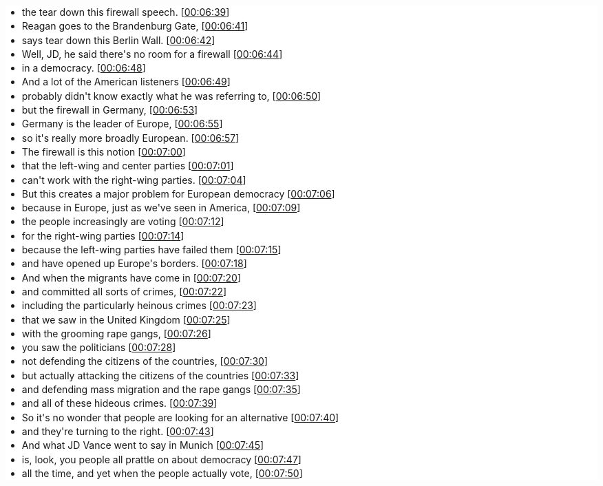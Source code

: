 *  the tear down this firewall speech. [[00:06:39](https://www.youtube.com/watch?v=WVt2zS9VCLA&t=399.03999999999996s)]
*  Reagan goes to the Brandenburg Gate, [[00:06:41](https://www.youtube.com/watch?v=WVt2zS9VCLA&t=401.44s)]
*  says tear down this Berlin Wall. [[00:06:42](https://www.youtube.com/watch?v=WVt2zS9VCLA&t=402.92s)]
*  Well, JD, he said there's no room for a firewall [[00:06:44](https://www.youtube.com/watch?v=WVt2zS9VCLA&t=404.88s)]
*  in a democracy. [[00:06:48](https://www.youtube.com/watch?v=WVt2zS9VCLA&t=408.15999999999997s)]
*  And a lot of the American listeners [[00:06:49](https://www.youtube.com/watch?v=WVt2zS9VCLA&t=409.16s)]
*  probably didn't know exactly what he was referring to, [[00:06:50](https://www.youtube.com/watch?v=WVt2zS9VCLA&t=410.56s)]
*  but the firewall in Germany, [[00:06:53](https://www.youtube.com/watch?v=WVt2zS9VCLA&t=413.2s)]
*  Germany is the leader of Europe, [[00:06:55](https://www.youtube.com/watch?v=WVt2zS9VCLA&t=415.52s)]
*  so it's really more broadly European. [[00:06:57](https://www.youtube.com/watch?v=WVt2zS9VCLA&t=417.04s)]
*  The firewall is this notion [[00:07:00](https://www.youtube.com/watch?v=WVt2zS9VCLA&t=420.04s)]
*  that the left-wing and center parties [[00:07:01](https://www.youtube.com/watch?v=WVt2zS9VCLA&t=421.84000000000003s)]
*  can't work with the right-wing parties. [[00:07:04](https://www.youtube.com/watch?v=WVt2zS9VCLA&t=424.36s)]
*  But this creates a major problem for European democracy [[00:07:06](https://www.youtube.com/watch?v=WVt2zS9VCLA&t=426.52s)]
*  because in Europe, just as we've seen in America, [[00:07:09](https://www.youtube.com/watch?v=WVt2zS9VCLA&t=429.56s)]
*  the people increasingly are voting [[00:07:12](https://www.youtube.com/watch?v=WVt2zS9VCLA&t=432.04s)]
*  for the right-wing parties [[00:07:14](https://www.youtube.com/watch?v=WVt2zS9VCLA&t=434.44s)]
*  because the left-wing parties have failed them [[00:07:15](https://www.youtube.com/watch?v=WVt2zS9VCLA&t=435.56s)]
*  and have opened up Europe's borders. [[00:07:18](https://www.youtube.com/watch?v=WVt2zS9VCLA&t=438.24s)]
*  And when the migrants have come in [[00:07:20](https://www.youtube.com/watch?v=WVt2zS9VCLA&t=440.2s)]
*  and committed all sorts of crimes, [[00:07:22](https://www.youtube.com/watch?v=WVt2zS9VCLA&t=442.04s)]
*  including the particularly heinous crimes [[00:07:23](https://www.youtube.com/watch?v=WVt2zS9VCLA&t=443.40000000000003s)]
*  that we saw in the United Kingdom [[00:07:25](https://www.youtube.com/watch?v=WVt2zS9VCLA&t=445.56s)]
*  with the grooming rape gangs, [[00:07:26](https://www.youtube.com/watch?v=WVt2zS9VCLA&t=446.96000000000004s)]
*  you saw the politicians [[00:07:28](https://www.youtube.com/watch?v=WVt2zS9VCLA&t=448.84000000000003s)]
*  not defending the citizens of the countries, [[00:07:30](https://www.youtube.com/watch?v=WVt2zS9VCLA&t=450.76s)]
*  but actually attacking the citizens of the countries [[00:07:33](https://www.youtube.com/watch?v=WVt2zS9VCLA&t=453.16s)]
*  and defending mass migration and the rape gangs [[00:07:35](https://www.youtube.com/watch?v=WVt2zS9VCLA&t=455.88s)]
*  and all of these hideous crimes. [[00:07:39](https://www.youtube.com/watch?v=WVt2zS9VCLA&t=459.32s)]
*  So it's no wonder that people are looking for an alternative [[00:07:40](https://www.youtube.com/watch?v=WVt2zS9VCLA&t=460.84000000000003s)]
*  and they're turning to the right. [[00:07:43](https://www.youtube.com/watch?v=WVt2zS9VCLA&t=463.76s)]
*  And what JD Vance went to say in Munich [[00:07:45](https://www.youtube.com/watch?v=WVt2zS9VCLA&t=465.16s)]
*  is, look, you people all prattle on about democracy [[00:07:47](https://www.youtube.com/watch?v=WVt2zS9VCLA&t=467.88s)]
*  all the time, and yet when the people actually vote, [[00:07:50](https://www.youtube.com/watch?v=WVt2zS9VCLA&t=470.68s)]